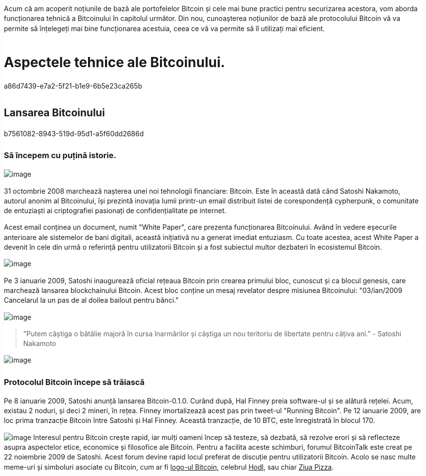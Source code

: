 Acum că am acoperit noțiunile de bază ale portofelelor Bitcoin și cele mai bune practici pentru securizarea acestora, vom aborda funcționarea tehnică a Bitcoinului în capitolul următor. Din nou, cunoașterea noțiunilor de bază ale protocolului Bitcoin vă va permite să înțelegeți mai bine funcționarea acestuia, ceea ce vă va permite să îl utilizați mai eficient.

# Aspectele tehnice ale Bitcoinului.
<partId>a86d7439-e7a2-5f21-b1e9-6b5e23ca265b</partId>

## Lansarea Bitcoinului
<chapterId>b7561082-8943-519d-95d1-a5f60dd2686d</chapterId>

### Să începem cu puțină istorie.

![image](assets/en/chapter9/2.webp)

31 octombrie 2008 marchează nașterea unei noi tehnologii financiare: Bitcoin. Este în această dată când Satoshi Nakamoto, autorul anonim al Bitcoinului, își prezintă inovația lumii printr-un email distribuit listei de corespondență cypherpunk, o comunitate de entuziaști ai criptografiei pasionați de confidențialitate pe internet.

Acest email conținea un document, numit "White Paper", care prezenta funcționarea Bitcoinului. Având în vedere eșecurile anterioare ale sistemelor de bani digitali, această inițiativă nu a generat imediat entuziasm. Cu toate acestea, acest White Paper a devenit în cele din urmă o referință pentru utilizatorii Bitcoin și a fost subiectul multor dezbateri în ecosistemul Bitcoin.

![image](assets/en/chapter9/3.webp)

Pe 3 ianuarie 2009, Satoshi inaugurează oficial rețeaua Bitcoin prin crearea primului bloc, cunoscut și ca blocul genesis, care marchează lansarea blockchainului Bitcoin. Acest bloc conține un mesaj revelator despre misiunea Bitcoinului: "03/ian/2009 Cancelarul la un pas de al doilea bailout pentru bănci."

![image](assets/en/chapter9/9.webp)

> "Putem câștiga o bătălie majoră în cursa înarmărilor și câștiga un
> nou teritoriu de libertate pentru câțiva ani.” - Satoshi Nakamoto

![image](assets/en/chapter9/7.webp)

### Protocolul Bitcoin începe să trăiască

Pe 8 ianuarie 2009, Satoshi anunță lansarea Bitcoin-0.1.0. Curând după, Hal Finney preia software-ul și se alătură rețelei. Acum, existau 2 noduri, și deci 2 mineri, în rețea. Finney imortalizează acest pas prin tweet-ul "Running Bitcoin". Pe 12 ianuarie 2009, are loc prima tranzacție Bitcoin între Satoshi și Hal Finney. Această tranzacție, de 10 BTC, este înregistrată în blocul 170.

![image](assets/en/chapter9/4.webp)
Interesul pentru Bitcoin crește rapid, iar mulți oameni încep să testeze, să dezbată, să rezolve erori și să reflecteze asupra aspectelor etice, economice și filosofice ale Bitcoin. Pentru a facilita aceste schimburi, forumul BitcoinTalk este creat pe 22 noiembrie 2009 de Satoshi. Acest forum devine rapid locul preferat de discuție pentru utilizatorii Bitcoin. Acolo se nasc multe meme-uri și simboluri asociate cu Bitcoin, cum ar fi [logo-ul Bitcoin](https://bitcointalk.org/index.php?topic=64.0), celebrul [Hodl](https://bitcointalk.org/index.php?topic=375643.0), sau chiar [Ziua Pizza](https://bitcointalk.org/index.php?topic=137.msg1195).
